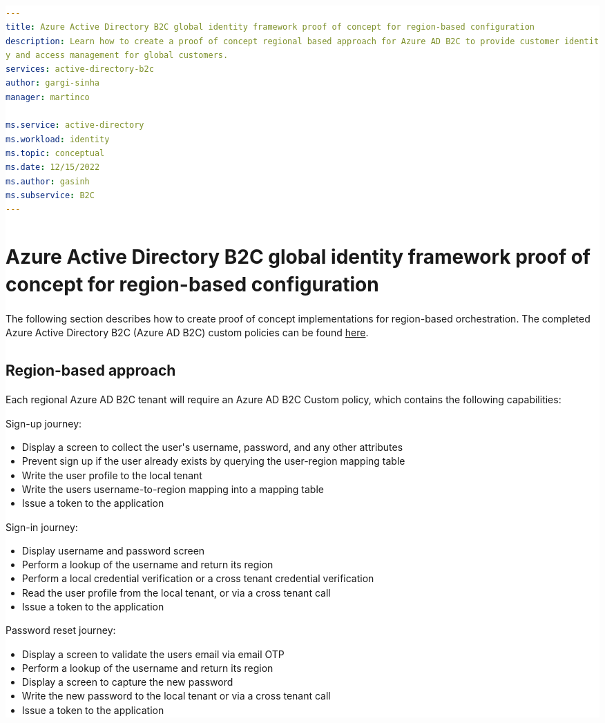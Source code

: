 ```yaml
---
title: Azure Active Directory B2C global identity framework proof of concept for region-based configuration
description: Learn how to create a proof of concept regional based approach for Azure AD B2C to provide customer identity and access management for global customers.
services: active-directory-b2c
author: gargi-sinha
manager: martinco

ms.service: active-directory
ms.workload: identity
ms.topic: conceptual
ms.date: 12/15/2022
ms.author: gasinh
ms.subservice: B2C
---
```


# Azure Active Directory B2C global identity framework proof of concept for region-based configuration

The following section describes how to create proof of concept implementations for region-based orchestration. The completed Azure Active Directory B2C (Azure AD B2C) custom policies can be found [here](https://github.com/azure-ad-b2c/samples/tree/master/policies/global-architecture-model/region-based-approach).

## Region-based approach

Each regional Azure AD B2C tenant will require an Azure AD B2C Custom policy, which contains the following capabilities:

Sign-up journey:

* Display a screen to collect the user's username, password, and any other attributes
* Prevent sign up if the user already exists by querying the user-region mapping table
* Write the user profile to the local tenant
* Write the users username-to-region mapping into a mapping table
* Issue a token to the application

Sign-in journey:

* Display username and password screen
* Perform a lookup of the username and return its region
* Perform a local credential verification or a cross tenant credential verification
* Read the user profile from the local tenant, or via a cross tenant call
* Issue a token to the application

Password reset journey:

* Display a screen to validate the users email via email OTP
* Perform a lookup of the username and return its region
* Display a screen to capture the new password
* Write the new password to the local tenant or via a cross tenant call
* Issue a token to the application
